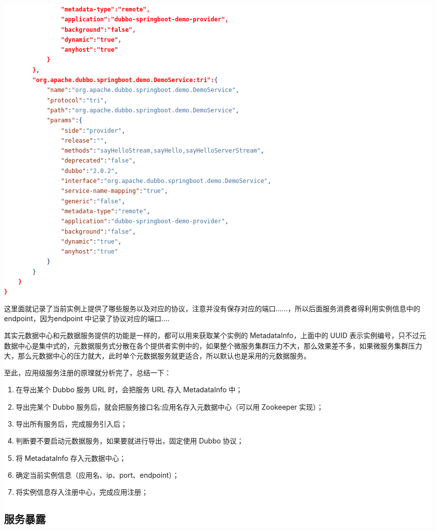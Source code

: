 ```json
                "metadata-type":"remote",
                "application":"dubbo-springboot-demo-provider",
                "background":"false",
                "dynamic":"true",
                "anyhost":"true"
            }
        },
        "org.apache.dubbo.springboot.demo.DemoService:tri":{
            "name":"org.apache.dubbo.springboot.demo.DemoService",
            "protocol":"tri",
            "path":"org.apache.dubbo.springboot.demo.DemoService",
            "params":{
                "side":"provider",
                "release":"",
                "methods":"sayHelloStream,sayHello,sayHelloServerStream",
                "deprecated":"false",
                "dubbo":"2.0.2",
                "interface":"org.apache.dubbo.springboot.demo.DemoService",
                "service-name-mapping":"true",
                "generic":"false",
                "metadata-type":"remote",
                "application":"dubbo-springboot-demo-provider",
                "background":"false",
                "dynamic":"true",
                "anyhost":"true"
            }
        }
    }
}
```

这里面就记录了当前实例上提供了哪些服务以及对应的协议，注意并没有保存对应的端口......，所以后面服务消费者得利用实例信息中的 endpoint，因为endpoint 中记录了协议对应的端口....

其实元数据中心和元数据服务提供的功能是一样的，都可以用来获取某个实例的 MetadataInfo，上面中的 UUID 表示实例编号，只不过元数据中心是集中式的，元数据服务式分散在各个提供者实例中的，如果整个微服务集群压力不大，那么效果差不多，如果微服务集群压力大，那么元数据中心的压力就大，此时单个元数据服务就更适合，所以默认也是采用的元数据服务。

至此，应用级服务注册的原理就分析完了，总结一下：

1. 在导出某个 Dubbo 服务 URL 时，会把服务 URL 存入 MetadataInfo 中；

2. 导出完某个 Dubbo 服务后，就会把服务接口名:应用名存入元数据中心（可以用 Zookeeper 实现）；

3. 导出所有服务后，完成服务引入后；

4. 判断要不要启动元数据服务，如果要就进行导出，固定使用 Dubbo 协议；

5. 将 MetadataInfo 存入元数据中心；

6. 确定当前实例信息（应用名、ip、port、endpoint）；

7. 将实例信息存入注册中心，完成应用注册；

## 服务暴露
